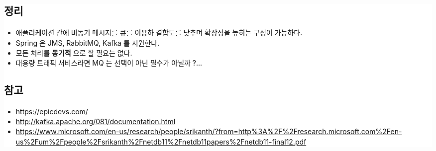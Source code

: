 ## 정리
- 애플리케이션 간에 비동기 메시지를 큐를 이용하 결합도를 낮추며 확장성을 높히는 구성이 가능하다.
- Spring 은 JMS, RabbitMQ, Kafka 를 지원한다.
- 모든 처리를 **동기적** 으로 할 필요는 없다.
- 대용량 트래픽 서비스라면 MQ 는 선택이 아닌 필수가 아닐까 ?...

## 참고
- https://epicdevs.com/
- http://kafka.apache.org/081/documentation.html
- https://www.microsoft.com/en-us/research/people/srikanth/?from=http%3A%2F%2Fresearch.microsoft.com%2Fen-us%2Fum%2Fpeople%2Fsrikanth%2Fnetdb11%2Fnetdb11papers%2Fnetdb11-final12.pdf
